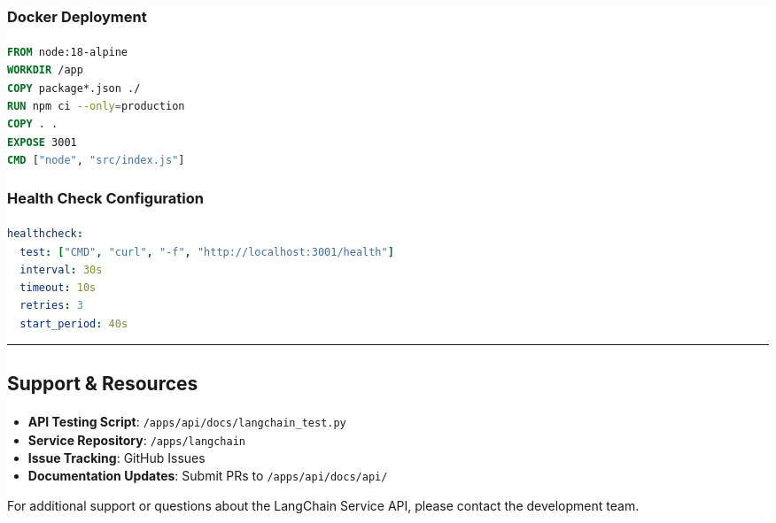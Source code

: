 ### Docker Deployment

```dockerfile
FROM node:18-alpine
WORKDIR /app
COPY package*.json ./
RUN npm ci --only=production
COPY . .
EXPOSE 3001
CMD ["node", "src/index.js"]
```

### Health Check Configuration

```yaml
healthcheck:
  test: ["CMD", "curl", "-f", "http://localhost:3001/health"]
  interval: 30s
  timeout: 10s
  retries: 3
  start_period: 40s
```

---

## Support & Resources

- **API Testing Script**: `/apps/api/docs/langchain_test.py`
- **Service Repository**: `/apps/langchain`
- **Issue Tracking**: GitHub Issues
- **Documentation Updates**: Submit PRs to `/apps/api/docs/api/`

For additional support or questions about the LangChain Service API, please contact the development team.